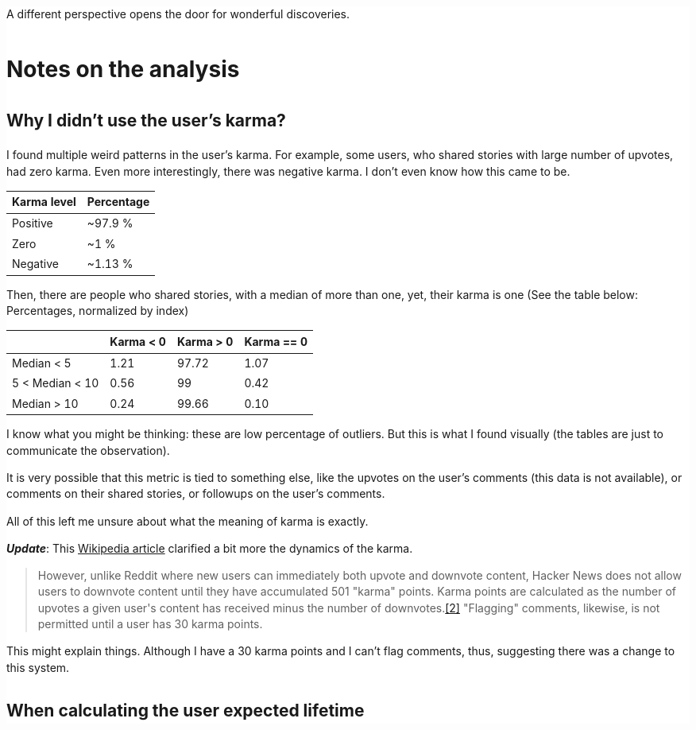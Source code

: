 A different perspective opens the door for wonderful discoveries.

# Notes on the analysis

## Why I didn’t use the user’s karma?

I found multiple weird patterns in the user’s karma. For example, some users, who shared stories with large number of upvotes, had zero karma. Even more interestingly, there was negative karma. I don’t even know how this came to be.

| Karma level | Percentage |
| --- | --- |
| Positive | ~97.9 % |
| Zero | ~1 % |
| Negative | ~1.13 % |

Then, there are people who shared stories, with a median of more than one, yet, their karma is one (See the table below: Percentages, normalized by index)

|  | Karma < 0 | Karma > 0 | Karma == 0 |
| --- | --- | --- | --- |
| Median < 5 | 1.21 | 97.72 | 1.07 |
| 5 < Median < 10 | 0.56 | 99 | 0.42 |
| Median > 10 | 0.24 | 99.66 | 0.10 |

I know what you might be thinking: these are low percentage of outliers. But this is what I found visually (the tables are just to communicate the observation). 

It is very possible that this metric is tied to something else, like the upvotes on the user’s comments (this data is not available), or comments on their shared stories, or followups on the user’s comments.

All of this left me unsure about what the meaning of karma is exactly.

***Update***: This [Wikipedia article](https://en.wikipedia.org/wiki/Hacker_News) clarified a bit more the dynamics of the karma.

> However, unlike Reddit where new users can immediately both upvote and 
downvote content, Hacker News does not allow users to downvote content 
until they have accumulated 501 "karma" points. Karma points are 
calculated as the number of upvotes a given user's content has received 
minus the number of downvotes.[[2]](https://en.wikipedia.org/wiki/Hacker_News#cite_note-tc-evol-2) "Flagging" comments, likewise, is not permitted until a user has 30 karma points.
> 

This might explain things. Although I have a 30 karma points and I can’t flag comments, thus, suggesting there was a change to this system.

## When calculating the user expected lifetime
